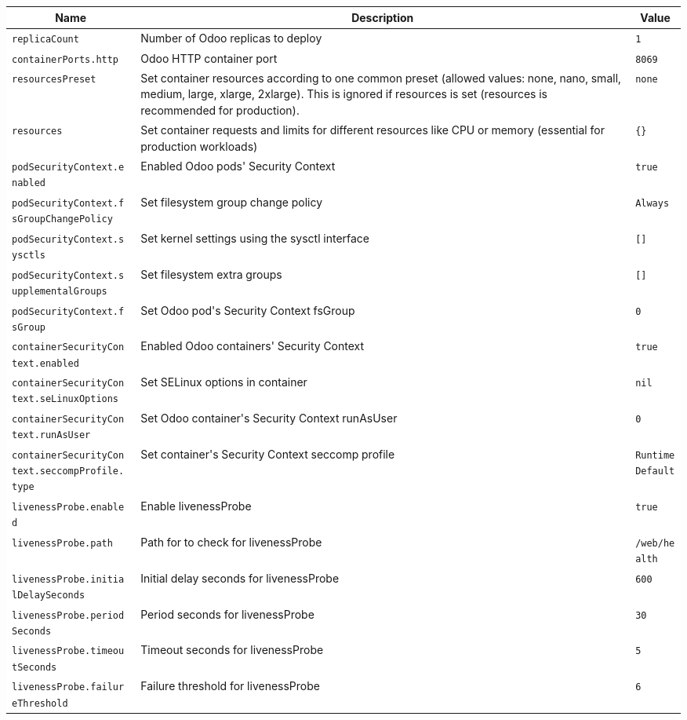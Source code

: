 | Name                                           | Description                                                                                                                                                                                                | Value            |
| ---------------------------------------------- | ---------------------------------------------------------------------------------------------------------------------------------------------------------------------------------------------------------- | ---------------- |
| `replicaCount`                                 | Number of Odoo replicas to deploy                                                                                                                                                                          | `1`              |
| `containerPorts.http`                          | Odoo HTTP container port                                                                                                                                                                                   | `8069`           |
| `resourcesPreset`                              | Set container resources according to one common preset (allowed values: none, nano, small, medium, large, xlarge, 2xlarge). This is ignored if resources is set (resources is recommended for production). | `none`           |
| `resources`                                    | Set container requests and limits for different resources like CPU or memory (essential for production workloads)                                                                                          | `{}`             |
| `podSecurityContext.enabled`                   | Enabled Odoo pods' Security Context                                                                                                                                                                        | `true`           |
| `podSecurityContext.fsGroupChangePolicy`       | Set filesystem group change policy                                                                                                                                                                         | `Always`         |
| `podSecurityContext.sysctls`                   | Set kernel settings using the sysctl interface                                                                                                                                                             | `[]`             |
| `podSecurityContext.supplementalGroups`        | Set filesystem extra groups                                                                                                                                                                                | `[]`             |
| `podSecurityContext.fsGroup`                   | Set Odoo pod's Security Context fsGroup                                                                                                                                                                    | `0`              |
| `containerSecurityContext.enabled`             | Enabled Odoo containers' Security Context                                                                                                                                                                  | `true`           |
| `containerSecurityContext.seLinuxOptions`      | Set SELinux options in container                                                                                                                                                                           | `nil`            |
| `containerSecurityContext.runAsUser`           | Set Odoo container's Security Context runAsUser                                                                                                                                                            | `0`              |
| `containerSecurityContext.seccompProfile.type` | Set container's Security Context seccomp profile                                                                                                                                                           | `RuntimeDefault` |
| `livenessProbe.enabled`                        | Enable livenessProbe                                                                                                                                                                                       | `true`           |
| `livenessProbe.path`                           | Path for to check for livenessProbe                                                                                                                                                                        | `/web/health`    |
| `livenessProbe.initialDelaySeconds`            | Initial delay seconds for livenessProbe                                                                                                                                                                    | `600`            |
| `livenessProbe.periodSeconds`                  | Period seconds for livenessProbe                                                                                                                                                                           | `30`             |
| `livenessProbe.timeoutSeconds`                 | Timeout seconds for livenessProbe                                                                                                                                                                          | `5`              |
| `livenessProbe.failureThreshold`               | Failure threshold for livenessProbe                                                                                                                                                                        | `6`              |